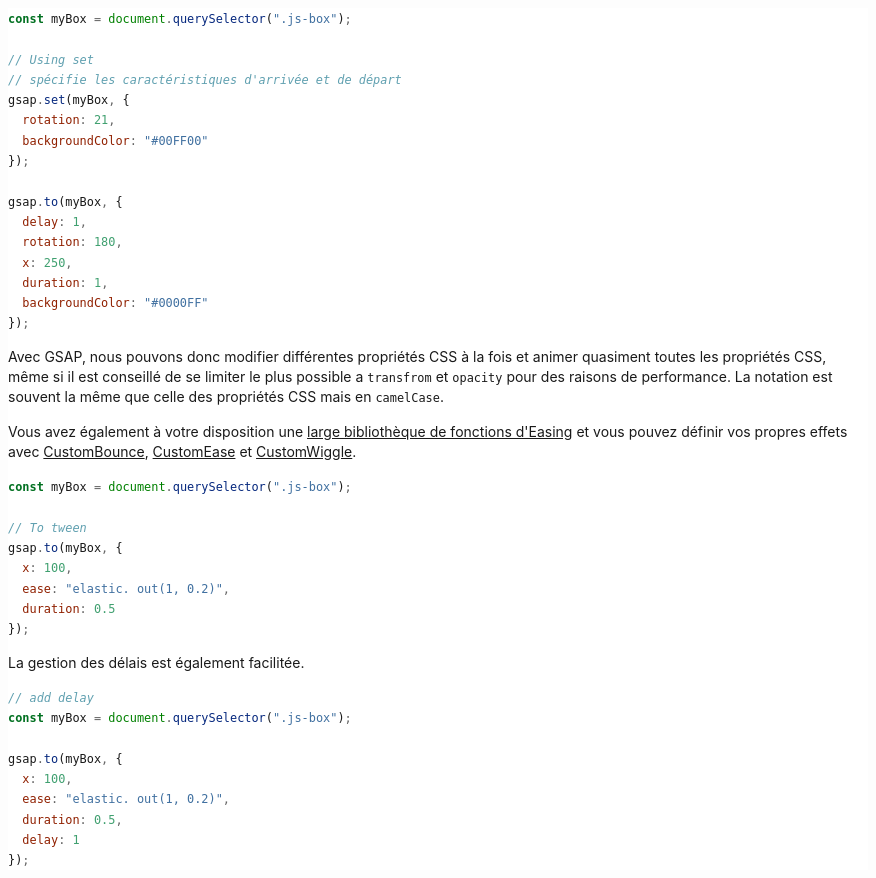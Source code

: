 
```js
const myBox = document.querySelector(".js-box");

// Using set
// spécifie les caractéristiques d'arrivée et de départ
gsap.set(myBox, {
  rotation: 21,
  backgroundColor: "#00FF00"
});

gsap.to(myBox, {
  delay: 1,
  rotation: 180,
  x: 250,
  duration: 1,
  backgroundColor: "#0000FF"
});
```

Avec GSAP, nous pouvons donc modifier différentes propriétés CSS à la fois et animer quasiment toutes les propriétés CSS, même si il est conseillé de se limiter le plus possible a `transfrom` et `opacity` pour des raisons de performance. La notation est souvent la même que celle des propriétés CSS mais en `camelCase`.

Vous avez également à votre disposition une [large bibliothèque de fonctions d'Easing](https://greensock.com/docs/Easing) et vous pouvez définir vos propres effets avec [CustomBounce](https://greensock.com/docs/Easing/CustomBounce), [CustomEase](https://greensock.com/docs/Easing/CustomEase) et [CustomWiggle](https://greensock.com/docs/Easing/CustomWiggle).

```js
const myBox = document.querySelector(".js-box");

// To tween
gsap.to(myBox, {
  x: 100,
  ease: "elastic. out(1, 0.2)",
  duration: 0.5
});
```

La gestion des délais est également facilitée.

```js
// add delay
const myBox = document.querySelector(".js-box");

gsap.to(myBox, {
  x: 100,
  ease: "elastic. out(1, 0.2)",
  duration: 0.5,
  delay: 1
});
```

